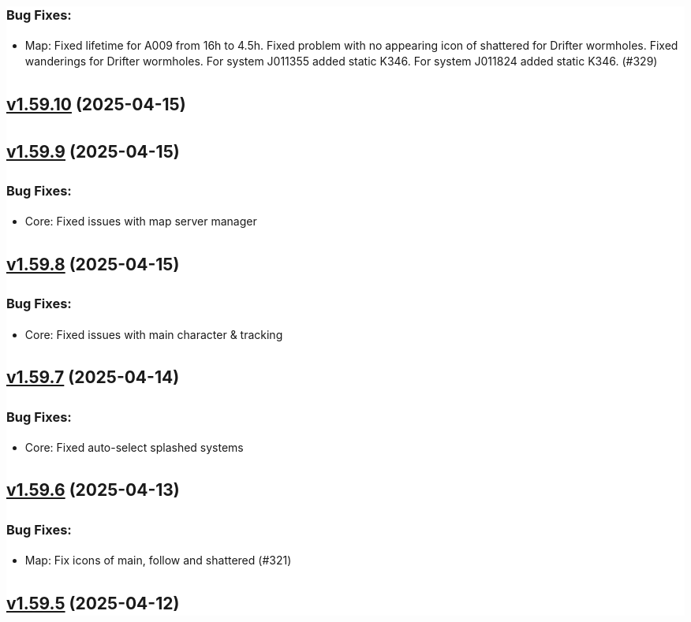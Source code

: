 


### Bug Fixes:

* Map: Fixed lifetime for A009 from 16h to 4.5h. Fixed problem with no appearing icon of shattered for Drifter wormholes. Fixed wanderings for Drifter wormholes. For system J011355 added static K346. For system J011824 added static K346. (#329)

## [v1.59.10](https://github.com/wanderer-industries/wanderer/compare/v1.59.9...v1.59.10) (2025-04-15)




## [v1.59.9](https://github.com/wanderer-industries/wanderer/compare/v1.59.8...v1.59.9) (2025-04-15)




### Bug Fixes:

* Core: Fixed issues with map server manager

## [v1.59.8](https://github.com/wanderer-industries/wanderer/compare/v1.59.7...v1.59.8) (2025-04-15)




### Bug Fixes:

* Core: Fixed issues with main character & tracking

## [v1.59.7](https://github.com/wanderer-industries/wanderer/compare/v1.59.6...v1.59.7) (2025-04-14)




### Bug Fixes:

* Core: Fixed auto-select splashed systems

## [v1.59.6](https://github.com/wanderer-industries/wanderer/compare/v1.59.5...v1.59.6) (2025-04-13)




### Bug Fixes:

* Map: Fix icons of main, follow and shattered (#321)

## [v1.59.5](https://github.com/wanderer-industries/wanderer/compare/v1.59.4...v1.59.5) (2025-04-12)
